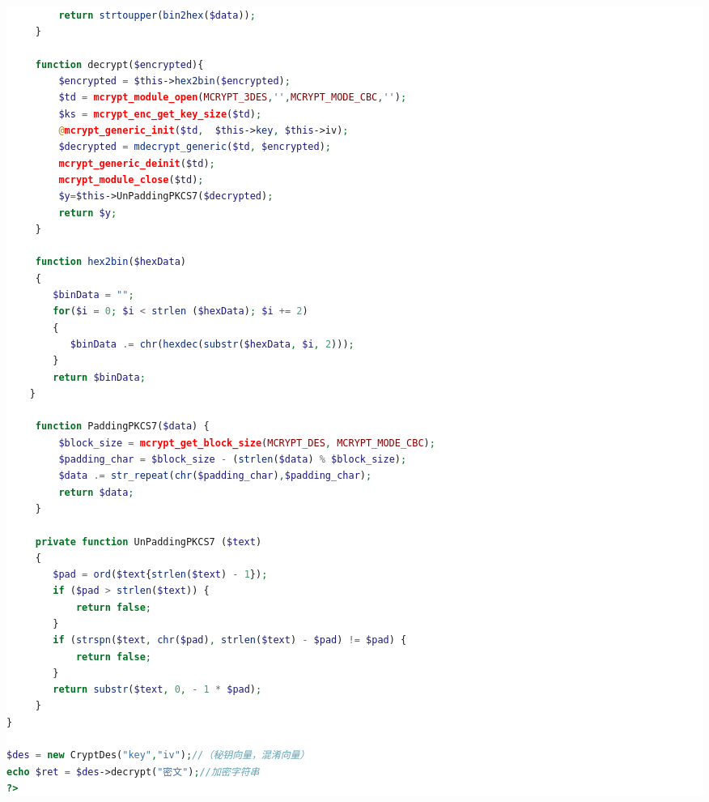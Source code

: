 ```PHP
         return strtoupper(bin2hex($data));
     }
              
     function decrypt($encrypted){        
         $encrypted = $this->hex2bin($encrypted);       
         $td = mcrypt_module_open(MCRYPT_3DES,'',MCRYPT_MODE_CBC,'');         
         $ks = mcrypt_enc_get_key_size($td);
         @mcrypt_generic_init($td,  $this->key, $this->iv);
         $decrypted = mdecrypt_generic($td, $encrypted);
         mcrypt_generic_deinit($td);
         mcrypt_module_close($td);
         $y=$this->UnPaddingPKCS7($decrypted);
         return $y;
     }
              
     function hex2bin($hexData)
     {
        $binData = "";
        for($i = 0; $i < strlen ($hexData); $i += 2)
        {
           $binData .= chr(hexdec(substr($hexData, $i, 2)));
        }        
        return $binData;
    }
              
     function PaddingPKCS7($data) {
         $block_size = mcrypt_get_block_size(MCRYPT_DES, MCRYPT_MODE_CBC);
         $padding_char = $block_size - (strlen($data) % $block_size);
         $data .= str_repeat(chr($padding_char),$padding_char);
         return $data;
     }

     private function UnPaddingPKCS7 ($text)
     {
        $pad = ord($text{strlen($text) - 1});
        if ($pad > strlen($text)) {
            return false;
        }
        if (strspn($text, chr($pad), strlen($text) - $pad) != $pad) {
            return false;
        }
        return substr($text, 0, - 1 * $pad);
     }
}
              
$des = new CryptDes("key","iv");//（秘钥向量，混淆向量）
echo $ret = $des->decrypt("密文");//加密字符串
?>

```
